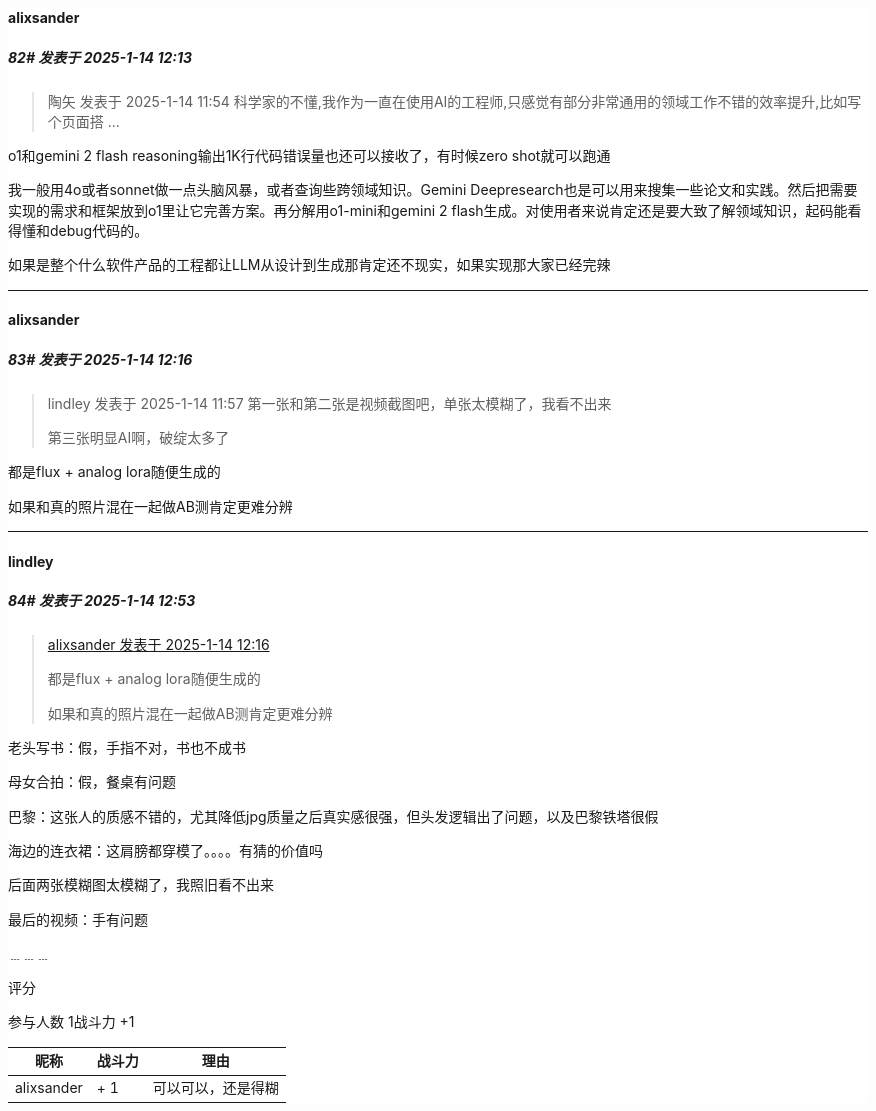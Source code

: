 ####  alixsander  
##### 82#       发表于 2025-1-14 12:13

<blockquote>陶矢 发表于 2025-1-14 11:54
科学家的不懂,我作为一直在使用AI的工程师,只感觉有部分非常通用的领域工作不错的效率提升,比如写个页面搭 ...</blockquote>
o1和gemini 2 flash reasoning输出1K行代码错误量也还可以接收了，有时候zero shot就可以跑通

我一般用4o或者sonnet做一点头脑风暴，或者查询些跨领域知识。Gemini Deepresearch也是可以用来搜集一些论文和实践。然后把需要实现的需求和框架放到o1里让它完善方案。再分解用o1-mini和gemini 2 flash生成。对使用者来说肯定还是要大致了解领域知识，起码能看得懂和debug代码的。

如果是整个什么软件产品的工程都让LLM从设计到生成那肯定还不现实，如果实现那大家已经完辣

*****

####  alixsander  
##### 83#       发表于 2025-1-14 12:16

<blockquote>lindley 发表于 2025-1-14 11:57
第一张和第二张是视频截图吧，单张太模糊了，我看不出来

第三张明显AI啊，破绽太多了
</blockquote>
都是flux + analog lora随便生成的

如果和真的照片混在一起做AB测肯定更难分辨


*****

####  lindley  
##### 84#       发表于 2025-1-14 12:53

<blockquote><a href="httphttps://bbs.saraba1st.com/2b/forum.php?mod=redirect&amp;goto=findpost&amp;pid=67177234&amp;ptid=2238337" target="_blank">alixsander 发表于 2025-1-14 12:16</a>

都是flux + analog lora随便生成的

如果和真的照片混在一起做AB测肯定更难分辨</blockquote>
老头写书：假，手指不对，书也不成书

母女合拍：假，餐桌有问题

巴黎：这张人的质感不错的，尤其降低jpg质量之后真实感很强，但头发逻辑出了问题，以及巴黎铁塔很假

海边的连衣裙：这肩膀都穿模了。。。。有猜的价值吗

后面两张模糊图太模糊了，我照旧看不出来

最后的视频：手有问题

﹍﹍﹍

评分

 参与人数 1战斗力 +1

|昵称|战斗力|理由|
|----|---|---|
| alixsander| + 1|可以可以，还是得糊|
